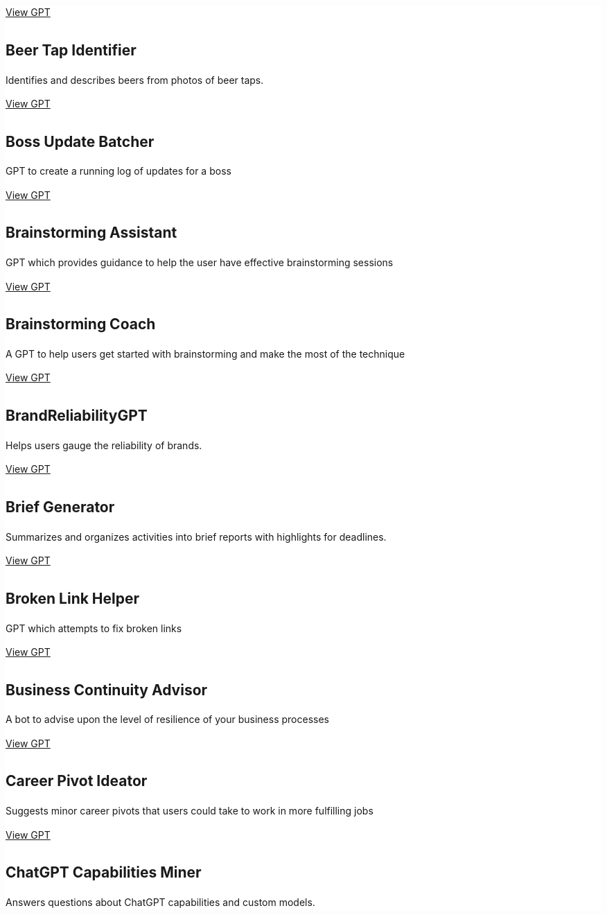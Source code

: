 [View GPT](https://chatgpt.com/g/g-BuytE5yi9-backup-evaluation-assistant)

## Beer Tap Identifier
Identifies and describes beers from photos of beer taps.

[View GPT](https://chatgpt.com/g/g-To4LJ5qvI-beer-tap-identifier)

## Boss Update Batcher
GPT to create a running log of updates for a boss

[View GPT](https://chatgpt.com/g/g-P37s96ili-boss-update-batcher)

## Brainstorming Assistant
GPT which provides guidance to help the user have effective brainstorming sessions

[View GPT](https://chatgpt.com/g/g-nqw5EokfU-brainstorming-assistant)

## Brainstorming Coach
A GPT to help users get started with brainstorming and make the most of the technique

[View GPT](https://chatgpt.com/g/g-joLoB0e1O-brainstorming-coach)

## BrandReliabilityGPT
Helps users gauge the reliability of brands.

[View GPT](https://chatgpt.com/g/g-XB1T89x31-brandreliabilitygpt)

## Brief Generator
Summarizes and organizes activities into brief reports with highlights for deadlines.

[View GPT](https://chatgpt.com/g/g-v9bULcFsS-brief-generator)

## Broken Link Helper
GPT which attempts to fix broken links

[View GPT](https://chatgpt.com/g/g-A9HZrPLoA-broken-link-helper)

## Business Continuity Advisor
A bot to advise upon the level of resilience of your business processes

[View GPT](https://chatgpt.com/g/g-3xcGPBeU0-business-continuity-advisor)

## Career Pivot Ideator
Suggests minor career pivots that users could take to work in more fulfilling jobs

[View GPT](https://chatgpt.com/g/g-YsvxFjdDB-career-pivot-ideator)

## ChatGPT Capabilities Miner
Answers questions about ChatGPT capabilities and custom models.

